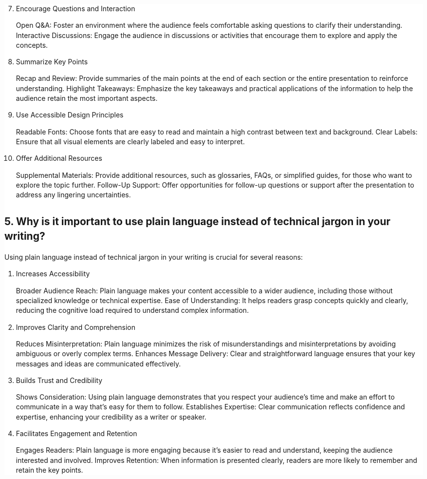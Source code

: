 7. Encourage Questions and Interaction

    Open Q&A: Foster an environment where the audience feels comfortable asking questions to clarify their understanding.
    Interactive Discussions: Engage the audience in discussions or activities that encourage them to explore and apply the concepts.

8. Summarize Key Points

    Recap and Review: Provide summaries of the main points at the end of each section or the entire presentation to reinforce understanding.
    Highlight Takeaways: Emphasize the key takeaways and practical applications of the information to help the audience retain the most important aspects.

9. Use Accessible Design Principles

    Readable Fonts: Choose fonts that are easy to read and maintain a high contrast between text and background.
    Clear Labels: Ensure that all visual elements are clearly labeled and easy to interpret.

10. Offer Additional Resources

    Supplemental Materials: Provide additional resources, such as glossaries, FAQs, or simplified guides, for those who want to explore the topic further.
    Follow-Up Support: Offer opportunities for follow-up questions or support after the presentation to address any lingering uncertainties.
## 5. Why is it important to use plain language instead of technical jargon in your writing?
Using plain language instead of technical jargon in your writing is crucial for several reasons:
1. Increases Accessibility

    Broader Audience Reach: Plain language makes your content accessible to a wider audience, including those without specialized knowledge or technical expertise.
    Ease of Understanding: It helps readers grasp concepts quickly and clearly, reducing the cognitive load required to understand complex information.

2. Improves Clarity and Comprehension

    Reduces Misinterpretation: Plain language minimizes the risk of misunderstandings and misinterpretations by avoiding ambiguous or overly complex terms.
    Enhances Message Delivery: Clear and straightforward language ensures that your key messages and ideas are communicated effectively.

3. Builds Trust and Credibility

    Shows Consideration: Using plain language demonstrates that you respect your audience’s time and make an effort to communicate in a way that’s easy for them to follow.
    Establishes Expertise: Clear communication reflects confidence and expertise, enhancing your credibility as a writer or speaker.

4. Facilitates Engagement and Retention

    Engages Readers: Plain language is more engaging because it’s easier to read and understand, keeping the audience interested and involved.
    Improves Retention: When information is presented clearly, readers are more likely to remember and retain the key points.
